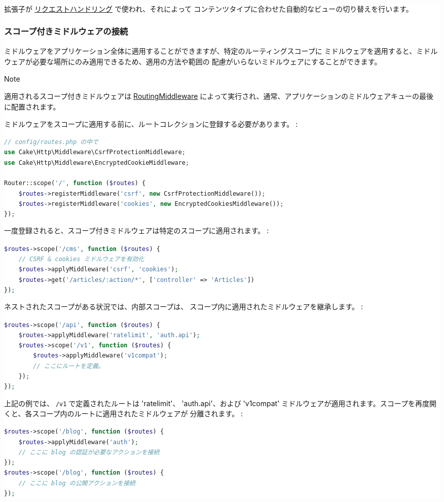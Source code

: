 拡張子が [リクエストハンドリング](../controllers/components/request-handling) で使われ、それによって
コンテンツタイプに合わせた自動的なビューの切り替えを行います。

### スコープ付きミドルウェアの接続

ミドルウェアをアプリケーション全体に適用することができますが、特定のルーティングスコープに
ミドルウェアを適用すると、ミドルウェアが必要な場所にのみ適用できるため、適用の方法や範囲の
配慮がいらないミドルウェアにすることができます。

> [!NOTE]
> 適用されるスコープ付きミドルウェアは [RoutingMiddleware](../controllers/middleware#routing-middleware)
> によって実行され、通常、アプリケーションのミドルウェアキューの最後に配置されます。

ミドルウェアをスコープに適用する前に、ルートコレクションに登録する必要があります。 :

``` php
// config/routes.php の中で
use Cake\Http\Middleware\CsrfProtectionMiddleware;
use Cake\Http\Middleware\EncryptedCookieMiddleware;

Router::scope('/', function ($routes) {
    $routes->registerMiddleware('csrf', new CsrfProtectionMiddleware());
    $routes->registerMiddleware('cookies', new EncryptedCookiesMiddleware());
});
```

一度登録されると、スコープ付きミドルウェアは特定のスコープに適用されます。 :

``` php
$routes->scope('/cms', function ($routes) {
    // CSRF & cookies ミドルウェアを有効化
    $routes->applyMiddleware('csrf', 'cookies');
    $routes->get('/articles/:action/*', ['controller' => 'Articles'])
});
```

ネストされたスコープがある状況では、内部スコープは、
スコープ内に適用されたミドルウェアを継承します。 :

``` php
$routes->scope('/api', function ($routes) {
    $routes->applyMiddleware('ratelimit', 'auth.api');
    $routes->scope('/v1', function ($routes) {
        $routes->applyMiddleware('v1compat');
        // ここにルートを定義。
    });
});
```

上記の例では、 `/v1` で定義されたルートは 'ratelimit'、 'auth.api'、および 'v1compat'
ミドルウェアが適用されます。スコープを再度開くと、各スコープ内のルートに適用されたミドルウェアが
分離されます。 :

``` php
$routes->scope('/blog', function ($routes) {
    $routes->applyMiddleware('auth');
    // ここに blog の認証が必要なアクションを接続
});
$routes->scope('/blog', function ($routes) {
    // ここに blog の公開アクションを接続
});
```
